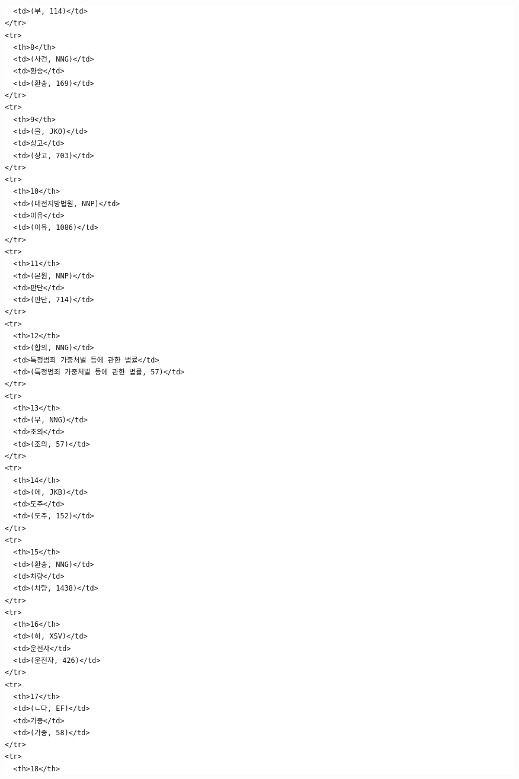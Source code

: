       <td>(부, 114)</td>
    </tr>
    <tr>
      <th>8</th>
      <td>(사건, NNG)</td>
      <td>환송</td>
      <td>(환송, 169)</td>
    </tr>
    <tr>
      <th>9</th>
      <td>(을, JKO)</td>
      <td>상고</td>
      <td>(상고, 703)</td>
    </tr>
    <tr>
      <th>10</th>
      <td>(대전지방법원, NNP)</td>
      <td>이유</td>
      <td>(이유, 1086)</td>
    </tr>
    <tr>
      <th>11</th>
      <td>(본원, NNP)</td>
      <td>판단</td>
      <td>(판단, 714)</td>
    </tr>
    <tr>
      <th>12</th>
      <td>(합의, NNG)</td>
      <td>특정범죄 가중처벌 등에 관한 법률</td>
      <td>(특정범죄 가중처벌 등에 관한 법률, 57)</td>
    </tr>
    <tr>
      <th>13</th>
      <td>(부, NNG)</td>
      <td>조의</td>
      <td>(조의, 57)</td>
    </tr>
    <tr>
      <th>14</th>
      <td>(에, JKB)</td>
      <td>도주</td>
      <td>(도주, 152)</td>
    </tr>
    <tr>
      <th>15</th>
      <td>(환송, NNG)</td>
      <td>차량</td>
      <td>(차량, 1438)</td>
    </tr>
    <tr>
      <th>16</th>
      <td>(하, XSV)</td>
      <td>운전자</td>
      <td>(운전자, 426)</td>
    </tr>
    <tr>
      <th>17</th>
      <td>(ㄴ다, EF)</td>
      <td>가중</td>
      <td>(가중, 58)</td>
    </tr>
    <tr>
      <th>18</th>